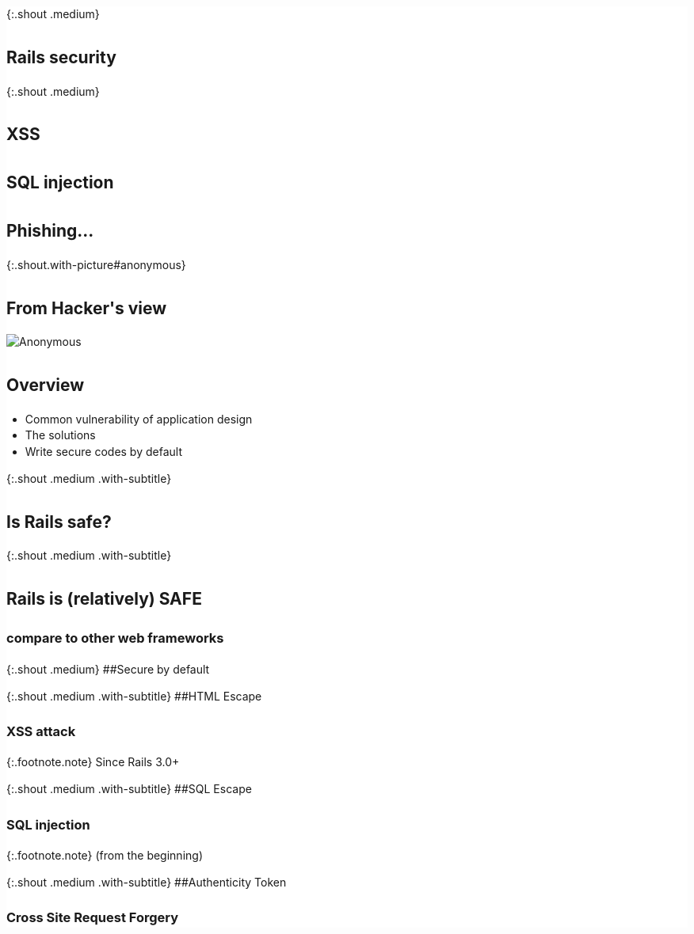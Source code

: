{:.shout .medium}
## Rails security

{:.shout .medium}
## XSS <br> <br>SQL injection <br> <br> Phishing...


{:.shout.with-picture#anonymous}
## From Hacker's view
![Anonymous](pictures/Anonymous-hackers.jpg)

## Overview

* Common vulnerability of application design
* The solutions
* Write secure codes by default

{:.shout .medium .with-subtitle}
## Is Rails safe?


{:.shout .medium .with-subtitle}
## Rails is (relatively) SAFE

### compare to other web frameworks

{:.shout .medium}
##Secure by default

{:.shout .medium .with-subtitle}
##HTML Escape

### XSS attack

{:.footnote.note}
Since Rails 3.0+

{:.shout .medium .with-subtitle}
##SQL Escape

### SQL injection

{:.footnote.note}
(from the beginning)

{:.shout .medium .with-subtitle}
##Authenticity Token

### Cross Site Request Forgery
